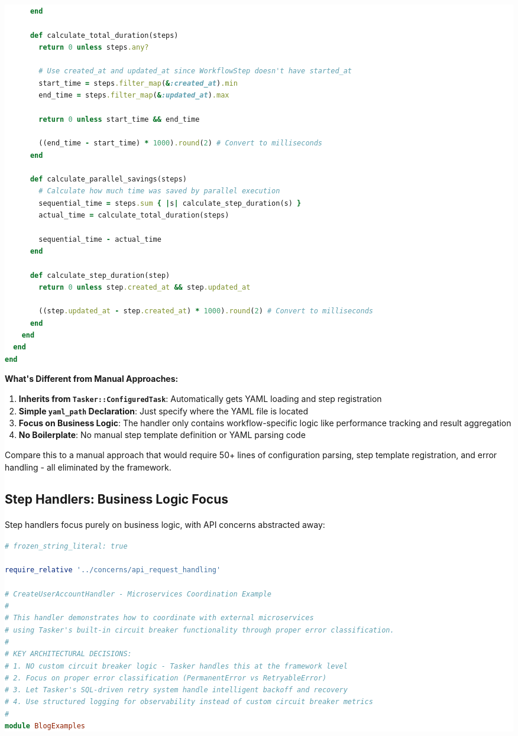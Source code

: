 ```ruby
      end

      def calculate_total_duration(steps)
        return 0 unless steps.any?

        # Use created_at and updated_at since WorkflowStep doesn't have started_at
        start_time = steps.filter_map(&:created_at).min
        end_time = steps.filter_map(&:updated_at).max

        return 0 unless start_time && end_time

        ((end_time - start_time) * 1000).round(2) # Convert to milliseconds
      end

      def calculate_parallel_savings(steps)
        # Calculate how much time was saved by parallel execution
        sequential_time = steps.sum { |s| calculate_step_duration(s) }
        actual_time = calculate_total_duration(steps)

        sequential_time - actual_time
      end

      def calculate_step_duration(step)
        return 0 unless step.created_at && step.updated_at

        ((step.updated_at - step.created_at) * 1000).round(2) # Convert to milliseconds
      end
    end
  end
end
```

**What's Different from Manual Approaches:**

1. **Inherits from `Tasker::ConfiguredTask`**: Automatically gets YAML loading and step registration
2. **Simple `yaml_path` Declaration**: Just specify where the YAML file is located
3. **Focus on Business Logic**: The handler only contains workflow-specific logic like performance tracking and result aggregation
4. **No Boilerplate**: No manual step template definition or YAML parsing code

Compare this to a manual approach that would require 50+ lines of configuration parsing, step template registration, and error handling - all eliminated by the framework.

## Step Handlers: Business Logic Focus

Step handlers focus purely on business logic, with API concerns abstracted away:

```ruby
# frozen_string_literal: true

require_relative '../concerns/api_request_handling'

# CreateUserAccountHandler - Microservices Coordination Example
#
# This handler demonstrates how to coordinate with external microservices
# using Tasker's built-in circuit breaker functionality through proper error classification.
#
# KEY ARCHITECTURAL DECISIONS:
# 1. NO custom circuit breaker logic - Tasker handles this at the framework level
# 2. Focus on proper error classification (PermanentError vs RetryableError)
# 3. Let Tasker's SQL-driven retry system handle intelligent backoff and recovery
# 4. Use structured logging for observability instead of custom circuit breaker metrics
#
module BlogExamples
```